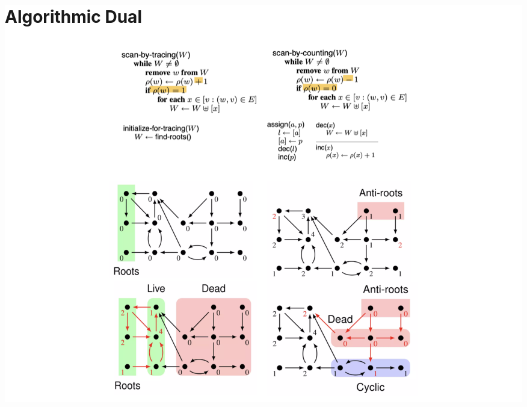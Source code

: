 
# Algorithmic Dual

<p align="center">
    <img src="./tracing-vs-rc2.png" alt="alt_text" style="zoom:50%;" />
</p>
<p align="center">
    <img src="./tracing-vs-rc3.png" alt="alt_text" style="zoom:50%;" />
</p>
